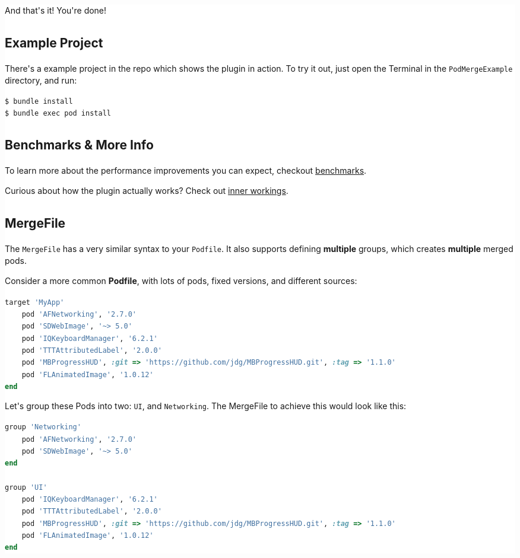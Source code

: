 And that's it! You're done!

## Example Project

There's a example project in the repo which shows the plugin in action. To try it out, just open the Terminal in the `PodMergeExample` directory, and run:

```bash
$ bundle install
$ bundle exec pod install
```



## Benchmarks & More Info

To learn more about the performance improvements you can expect, checkout [benchmarks](https://github.com/grab/cocoapods-pod-merge/blob/master/wiki/benchmarks.md).

Curious about how the plugin actually works? Check out [inner workings](https://github.com/grab/cocoapods-pod-merge/blob/master/wiki/inner_workings.md).

## MergeFile

The `MergeFile` has a very similar syntax to your `Podfile`. It also supports defining **multiple** groups, which creates **multiple** merged pods.

Consider a more common **Podfile**, with lots of pods, fixed versions, and different sources:

```RUBY
target 'MyApp'
	pod 'AFNetworking', '2.7.0'
	pod 'SDWebImage', '~> 5.0'
	pod 'IQKeyboardManager', '6.2.1'
	pod 'TTTAttributedLabel', '2.0.0'
	pod 'MBProgressHUD', :git => 'https://github.com/jdg/MBProgressHUD.git', :tag => '1.1.0'
	pod 'FLAnimatedImage', '1.0.12'
end
```

Let's group these Pods into two: `UI`, and `Networking`. The MergeFile to achieve this would look like this:

```ruby
group 'Networking'
	pod 'AFNetworking', '2.7.0'
	pod 'SDWebImage', '~> 5.0'
end

group 'UI'
	pod 'IQKeyboardManager', '6.2.1'
	pod 'TTTAttributedLabel', '2.0.0'
	pod 'MBProgressHUD', :git => 'https://github.com/jdg/MBProgressHUD.git', :tag => '1.1.0'
	pod 'FLAnimatedImage', '1.0.12'
end
```
